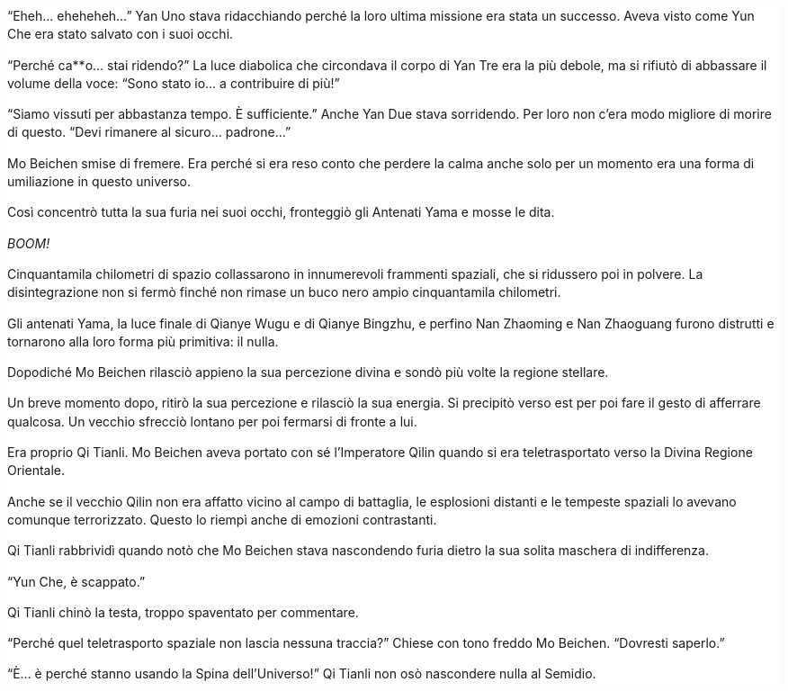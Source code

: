 
“Eheh… eheheheh…” Yan Uno stava ridacchiando perché la loro ultima missione era stata un successo. Aveva visto come Yun Che era stato salvato con i suoi occhi.


“Perché ca**o… stai ridendo?” La luce diabolica che circondava il corpo di Yan Tre era la più debole, ma si rifiutò di abbassare il volume della voce: “Sono stato io… a contribuire di più!”


“Siamo vissuti per abbastanza tempo. È sufficiente.” Anche Yan Due stava sorridendo. Per loro non c’era modo migliore di morire di questo. “Devi rimanere al sicuro… padrone…”


Mo Beichen smise di fremere. Era perché si era reso conto che perdere la calma anche solo per un momento era una forma di umiliazione in questo universo.


Così concentrò tutta la sua furia nei suoi occhi, fronteggiò gli Antenati Yama e mosse le dita.


<em>BOOM!</em>


Cinquantamila chilometri di spazio collassarono in innumerevoli frammenti spaziali, che si ridussero poi in polvere. La disintegrazione non si fermò finché non rimase un buco nero ampio cinquantamila chilometri.


Gli antenati Yama, la luce finale di Qianye Wugu e di Qianye Bingzhu, e perfino Nan Zhaoming e Nan Zhaoguang furono distrutti e tornarono alla loro forma più primitiva: il nulla.


Dopodiché Mo Beichen rilasciò appieno la sua percezione divina e sondò più volte la regione stellare.


Un breve momento dopo, ritirò la sua percezione e rilasciò la sua energia. Si precipitò verso est per poi fare il gesto di afferrare qualcosa. Un vecchio sfrecciò lontano per poi fermarsi di fronte a lui.


Era proprio Qi Tianli. Mo Beichen aveva portato con sé l’Imperatore Qilin quando si era teletrasportato verso la Divina Regione Orientale.


Anche se il vecchio Qilin non era affatto vicino al campo di battaglia, le esplosioni distanti e le tempeste spaziali lo avevano comunque terrorizzato. Questo lo riempì anche di emozioni contrastanti.


Qi Tianli rabbrividì quando notò che Mo Beichen stava nascondendo furia dietro la sua solita maschera di indifferenza.


“Yun Che, è scappato.”


Qi Tianli chinò la testa, troppo spaventato per commentare.


“Perché quel teletrasporto spaziale non lascia nessuna traccia?” Chiese con tono freddo Mo Beichen. “Dovresti saperlo.”


“È… è perché stanno usando la Spina dell’Universo!” Qi Tianli non osò nascondere nulla al Semidio.
